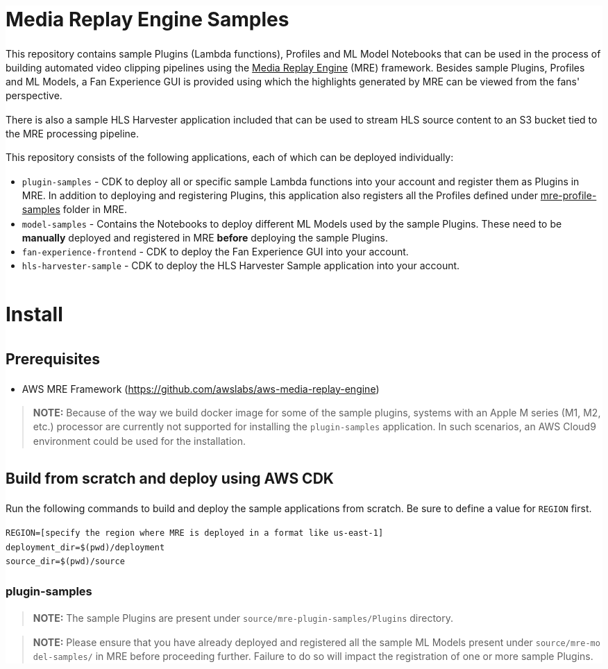# Media Replay Engine Samples #

This repository contains sample Plugins (Lambda functions), Profiles and ML Model Notebooks that can be used in the process of building automated video clipping pipelines using the [Media Replay Engine](https://github.com/awslabs/aws-media-replay-engine) (MRE) framework. Besides sample Plugins, Profiles and ML Models, a Fan Experience GUI is provided using which the highlights generated by MRE can be viewed from the fans' perspective.

There is also a sample HLS Harvester application included that can be used to stream HLS source content to an S3 bucket tied to the MRE processing pipeline.

This repository consists of the following applications, each of which can be deployed individually:

* `plugin-samples` - CDK to deploy all or specific sample Lambda functions into your account and register them as Plugins in MRE. In addition to deploying and registering Plugins, this application also registers all the Profiles defined under [mre-profile-samples](source/mre-profile-samples/) folder in MRE.
* `model-samples` - Contains the Notebooks to deploy different ML Models used by the sample Plugins. These need to be **manually** deployed and registered in MRE **before** deploying the sample Plugins.
* `fan-experience-frontend` - CDK to deploy the Fan Experience GUI into your account.
* `hls-harvester-sample` - CDK to deploy the HLS Harvester Sample application into your account.

# Install

## Prerequisites

* AWS MRE Framework (https://github.com/awslabs/aws-media-replay-engine)

> **NOTE:** Because of the way we build docker image for some of the sample plugins, systems with an Apple M series (M1, M2, etc.) processor are currently not supported for installing the `plugin-samples` application. In such scenarios, an AWS Cloud9 environment could be used for the installation.

## Build from scratch and deploy using AWS CDK

Run the following commands to build and deploy the sample applications from scratch. Be sure to define a value for `REGION` first.

```
REGION=[specify the region where MRE is deployed in a format like us-east-1]
deployment_dir=$(pwd)/deployment
source_dir=$(pwd)/source
```

### plugin-samples

> **NOTE:** The sample Plugins are present under `source/mre-plugin-samples/Plugins` directory.

> **NOTE:** Please ensure that you have already deployed and registered all the sample ML Models present under `source/mre-model-samples/` in MRE before proceeding further. Failure to do so will impact the registration of one or more sample Plugins.
